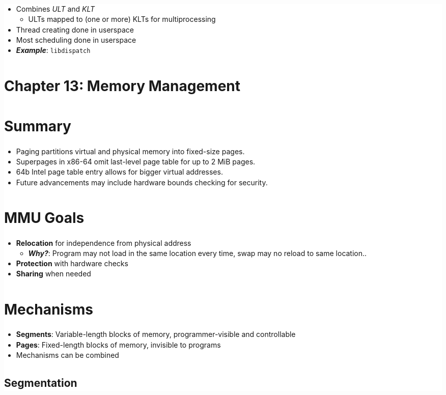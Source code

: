 - Combines *ULT* and *KLT*
	- ULTs mapped to (one or more) KLTs for multiprocessing
- Thread creating done in userspace
- Most scheduling done in userspace
- ***Example***: `libdispatch`

# Chapter 13: Memory Management
# Summary
- Paging partitions virtual and physical memory into fixed-size pages.
- Superpages in x86-64 omit last-level page table for up to 2 MiB pages.
- 64b Intel page table entry allows for bigger virtual addresses.
- Future advancements may include hardware bounds checking for security.

# MMU Goals
- **Relocation** for independence from physical address
	- ***Why?***: Program may not load in the same location every time, swap may no reload to same location..
- **Protection** with hardware checks
- **Sharing** when needed

# Mechanisms
- **Segments**: Variable-length blocks of memory, programmer-visible and controllable
- **Pages**: Fixed-length blocks of memory, invisible to programs
- Mechanisms can be combined

## Segmentation